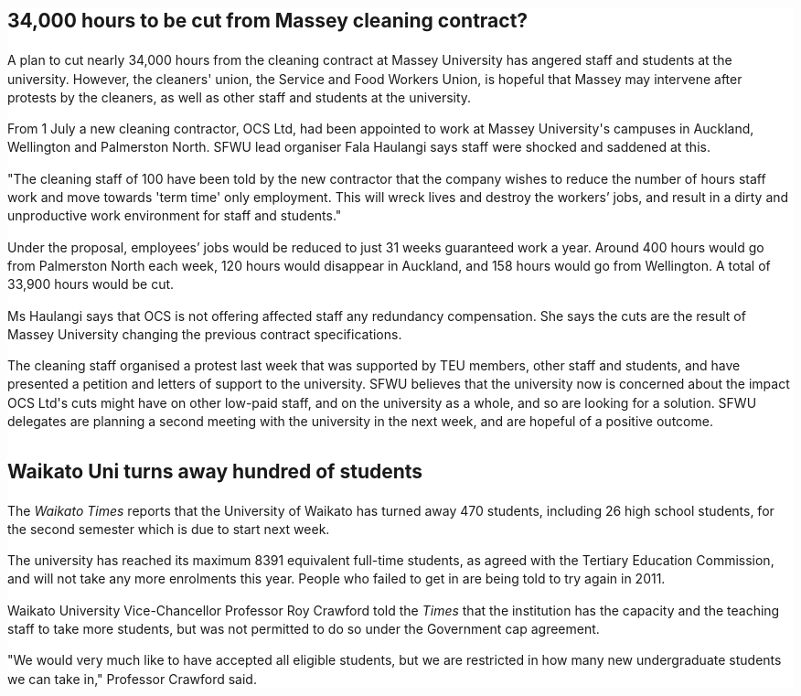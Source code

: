   

34,000 hours to be cut from Massey cleaning contract?
-----------------------------------------------------

  

A plan to cut nearly 34,000 hours from the cleaning contract at Massey University has angered staff and students at the university. However, the cleaners' union, the Service and Food Workers Union, is hopeful that Massey may intervene after protests by the cleaners, as well as other staff and students at the university.

  
From 1 July a new cleaning contractor, OCS Ltd, had been appointed to work at Massey University's campuses in Auckland, Wellington and Palmerston North. SFWU lead organiser Fala Haulangi says staff were shocked and saddened at this.

  
"The cleaning staff of 100 have been told by the new contractor that the company wishes to reduce the number of hours staff work and move towards 'term time' only employment. This will wreck lives and destroy the workers’ jobs, and result in a dirty and unproductive work environment for staff and students."

  
Under the proposal, employees’ jobs would be reduced to just 31 weeks guaranteed work a year. Around 400 hours would go from Palmerston North each week, 120 hours would disappear in Auckland, and 158 hours would go from Wellington. A total of 33,900 hours would be cut.

  
Ms Haulangi says that OCS is not offering affected staff any redundancy compensation. She says the cuts are the result of Massey University changing the previous contract specifications.

  
The cleaning staff organised a protest last week that was supported by TEU members, other staff and students, and have presented a petition and letters of support to the university. SFWU believes that the university now is concerned about the impact OCS Ltd's cuts might have on other low-paid staff, and on the university as a whole, and so are looking for a solution. SFWU delegates are planning a second meeting with the university in the next week, and are hopeful of a positive outcome.

  

Waikato Uni turns away hundred of students
------------------------------------------

  

The _Waikato Times_ reports that the University of Waikato has turned away 470 students, including 26 high school students, for the second semester which is due to start next week.

  
The university has reached its maximum 8391 equivalent full-time students, as agreed with the Tertiary Education Commission, and will not take any more enrolments this year. People who failed to get in are being told to try again in 2011.

  
Waikato University Vice-Chancellor Professor Roy Crawford told the _Times_ that the institution has the capacity and the teaching staff to take more students, but was not permitted to do so under the Government cap agreement.

  
"We would very much like to have accepted all eligible students, but we are restricted in how many new undergraduate students we can take in," Professor Crawford said.

